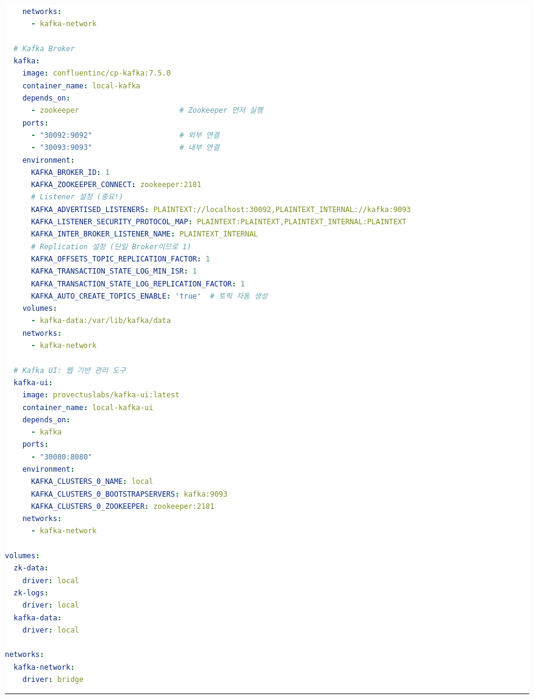 ```yaml
    networks:
      - kafka-network

  # Kafka Broker
  kafka:
    image: confluentinc/cp-kafka:7.5.0
    container_name: local-kafka
    depends_on:
      - zookeeper                       # Zookeeper 먼저 실행
    ports:
      - "30092:9092"                    # 외부 연결
      - "30093:9093"                    # 내부 연결
    environment:
      KAFKA_BROKER_ID: 1
      KAFKA_ZOOKEEPER_CONNECT: zookeeper:2181
      # Listener 설정 (중요!)
      KAFKA_ADVERTISED_LISTENERS: PLAINTEXT://localhost:30092,PLAINTEXT_INTERNAL://kafka:9093
      KAFKA_LISTENER_SECURITY_PROTOCOL_MAP: PLAINTEXT:PLAINTEXT,PLAINTEXT_INTERNAL:PLAINTEXT
      KAFKA_INTER_BROKER_LISTENER_NAME: PLAINTEXT_INTERNAL
      # Replication 설정 (단일 Broker이므로 1)
      KAFKA_OFFSETS_TOPIC_REPLICATION_FACTOR: 1
      KAFKA_TRANSACTION_STATE_LOG_MIN_ISR: 1
      KAFKA_TRANSACTION_STATE_LOG_REPLICATION_FACTOR: 1
      KAFKA_AUTO_CREATE_TOPICS_ENABLE: 'true'  # 토픽 자동 생성
    volumes:
      - kafka-data:/var/lib/kafka/data
    networks:
      - kafka-network

  # Kafka UI: 웹 기반 관리 도구
  kafka-ui:
    image: provectuslabs/kafka-ui:latest
    container_name: local-kafka-ui
    depends_on:
      - kafka
    ports:
      - "30080:8080"
    environment:
      KAFKA_CLUSTERS_0_NAME: local
      KAFKA_CLUSTERS_0_BOOTSTRAPSERVERS: kafka:9093
      KAFKA_CLUSTERS_0_ZOOKEEPER: zookeeper:2181
    networks:
      - kafka-network

volumes:
  zk-data:
    driver: local
  zk-logs:
    driver: local
  kafka-data:
    driver: local

networks:
  kafka-network:
    driver: bridge
```

---